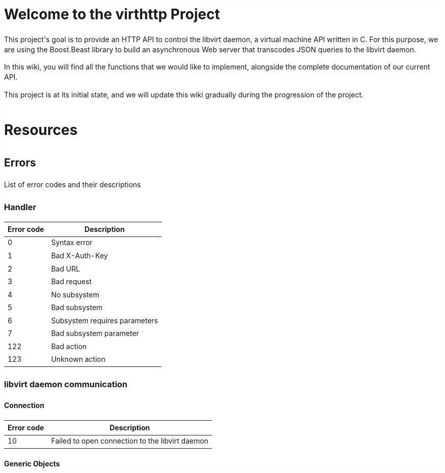 # Welcome to the virthttp Project

This project's goal is to provide an HTTP API to control the libvirt daemon, a virtual machine API written in C.
For this purpose, we are using the Boost.Beast library to build an asynchronous Web server that transcodes JSON queries to the libvirt daemon.

In this wiki, you will find all the functions that we would like to implement, alongside the complete documentation of our current API.

This project is at its initial state, and we will update this wiki gradually during the progression of the project.

# Resources

## Errors

 List of error codes and their descriptions

### Handler

| Error code | Description                   |
| ---------- | ----------------------------- |
| 0          | Syntax error                  |
| 1          | Bad X-Auth-Key                |
| 2          | Bad URL                       |
| 3          | Bad request                   |
| 4          | No subsystem                  |
| 5          | Bad subsystem                 |
| 6          | Subsystem requires parameters |
| 7          | Bad subsystem parameter       |
| 122        | Bad action                    |
| 123        | Unknown action                |

### libvirt daemon communication

#### Connection

| Error code | Description                                     |
| ---------- | ----------------------------------------------- |
| 10         | Failed to open connection to the libvirt daemon |

#### Generic Objects
